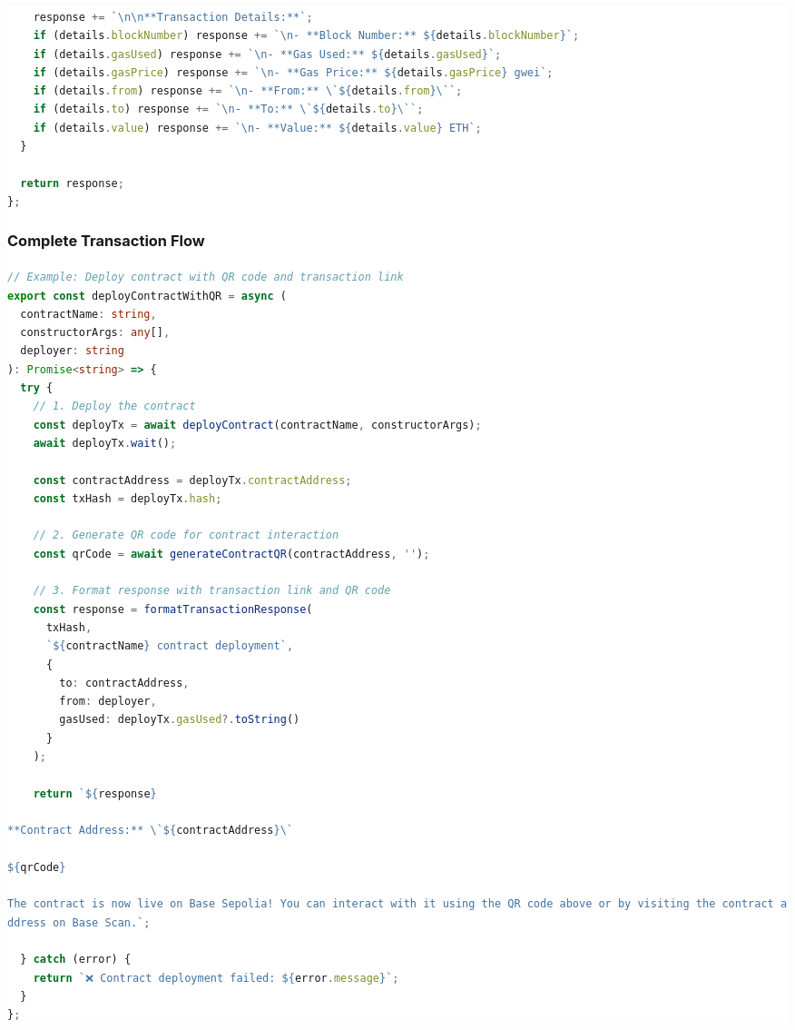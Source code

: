 ```typescript
    response += `\n\n**Transaction Details:**`;
    if (details.blockNumber) response += `\n- **Block Number:** ${details.blockNumber}`;
    if (details.gasUsed) response += `\n- **Gas Used:** ${details.gasUsed}`;
    if (details.gasPrice) response += `\n- **Gas Price:** ${details.gasPrice} gwei`;
    if (details.from) response += `\n- **From:** \`${details.from}\``;
    if (details.to) response += `\n- **To:** \`${details.to}\``;
    if (details.value) response += `\n- **Value:** ${details.value} ETH`;
  }

  return response;
};
```

### Complete Transaction Flow

```typescript
// Example: Deploy contract with QR code and transaction link
export const deployContractWithQR = async (
  contractName: string,
  constructorArgs: any[],
  deployer: string
): Promise<string> => {
  try {
    // 1. Deploy the contract
    const deployTx = await deployContract(contractName, constructorArgs);
    await deployTx.wait();
    
    const contractAddress = deployTx.contractAddress;
    const txHash = deployTx.hash;
    
    // 2. Generate QR code for contract interaction
    const qrCode = await generateContractQR(contractAddress, '');
    
    // 3. Format response with transaction link and QR code
    const response = formatTransactionResponse(
      txHash,
      `${contractName} contract deployment`,
      {
        to: contractAddress,
        from: deployer,
        gasUsed: deployTx.gasUsed?.toString()
      }
    );
    
    return `${response}

**Contract Address:** \`${contractAddress}\`

${qrCode}

The contract is now live on Base Sepolia! You can interact with it using the QR code above or by visiting the contract address on Base Scan.`;

  } catch (error) {
    return `❌ Contract deployment failed: ${error.message}`;
  }
};
```
